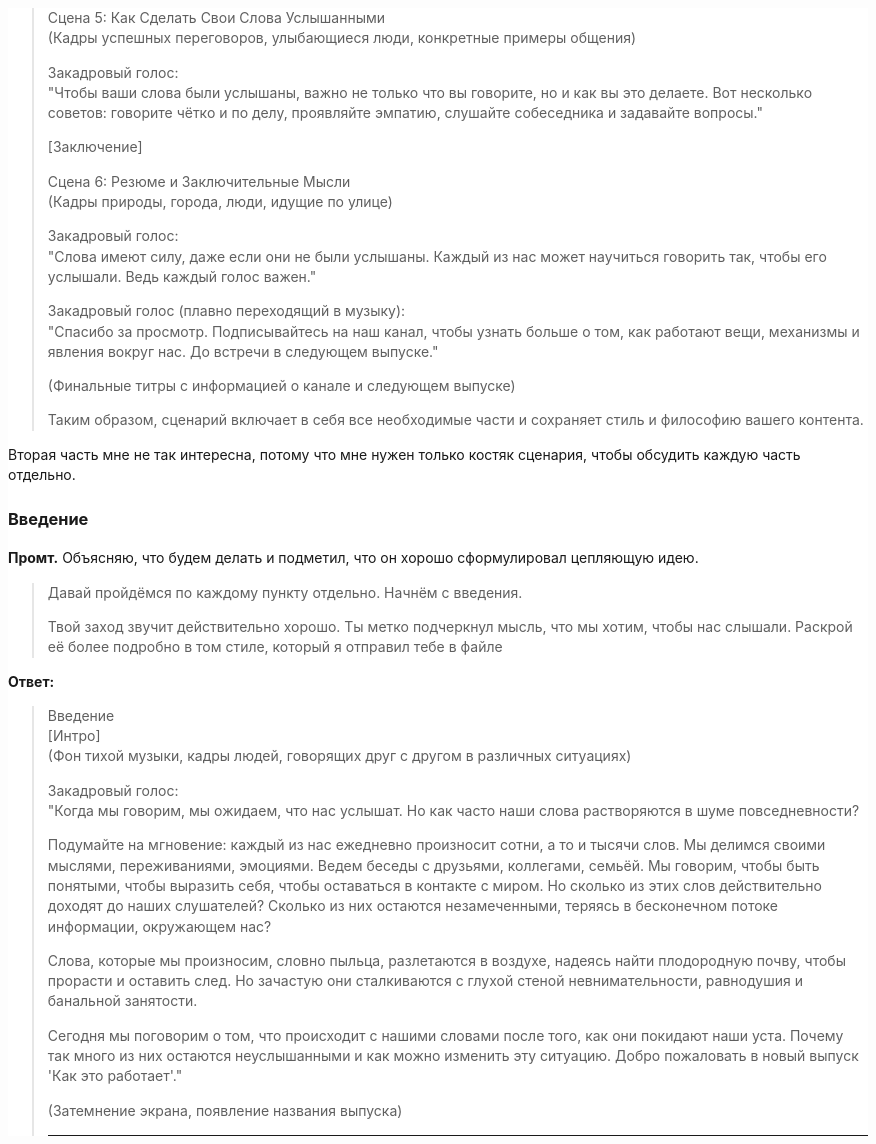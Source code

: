 > Сцена 5: Как Сделать Свои Слова Услышанными  
> (Кадры успешных переговоров, улыбающиеся люди, конкретные примеры общения)
>
> Закадровый голос:  
> "Чтобы ваши слова были услышаны, важно не только что вы говорите, но и как вы это делаете. Вот несколько советов: говорите чётко и по делу, проявляйте эмпатию, слушайте собеседника и задавайте вопросы."
>
> [Заключение]
>
> Сцена 6: Резюме и Заключительные Мысли  
> (Кадры природы, города, люди, идущие по улице)
>
> Закадровый голос:  
> "Слова имеют силу, даже если они не были услышаны. Каждый из нас может научиться говорить так, чтобы его услышали. Ведь каждый голос важен."
>
> Закадровый голос (плавно переходящий в музыку):  
> "Спасибо за просмотр. Подписывайтесь на наш канал, чтобы узнать больше о том, как работают вещи, механизмы и явления вокруг нас. До встречи в следующем выпуске."
>
> (Финальные титры с информацией о канале и следующем выпуске)
>
> Таким образом, сценарий включает в себя все необходимые части и сохраняет стиль и философию вашего контента.

Вторая часть мне не так интересна, потому что мне нужен только костяк сценария, чтобы обсудить каждую часть отдельно.

### Введение

**Промт.** Объясняю, что будем делать и подметил, что он хорошо сформулировал цепляющую идею.

> Давай пройдёмся по каждому пункту отдельно. Начнём с введения.
>
> Твой заход звучит действительно хорошо. Ты метко подчеркнул мысль, что мы хотим, чтобы нас слышали. Раскрой её более подробно в том стиле, который я отправил тебе в файле

**Ответ:**

> Введение  
> [Интро]  
> (Фон тихой музыки, кадры людей, говорящих друг с другом в различных ситуациях)
>
> Закадровый голос:  
> "Когда мы говорим, мы ожидаем, что нас услышат. Но как часто наши слова растворяются в шуме повседневности?
>
> Подумайте на мгновение: каждый из нас ежедневно произносит сотни, а то и тысячи слов. Мы делимся своими мыслями, переживаниями, эмоциями. Ведем беседы с друзьями, коллегами, семьёй. Мы говорим, чтобы быть понятыми, чтобы выразить себя, чтобы оставаться в контакте с миром. Но сколько из этих слов действительно доходят до наших слушателей? Сколько из них остаются незамеченными, теряясь в бесконечном потоке информации, окружающем нас?
>
> Слова, которые мы произносим, словно пыльца, разлетаются в воздухе, надеясь найти плодородную почву, чтобы прорасти и оставить след. Но зачастую они сталкиваются с глухой стеной невнимательности, равнодушия и банальной занятости.
>
> Сегодня мы поговорим о том, что происходит с нашими словами после того, как они покидают наши уста. Почему так много из них остаются неуслышанными и как можно изменить эту ситуацию. Добро пожаловать в новый выпуск 'Как это работает'."
>
> (Затемнение экрана, появление названия выпуска)
>
> ---
>